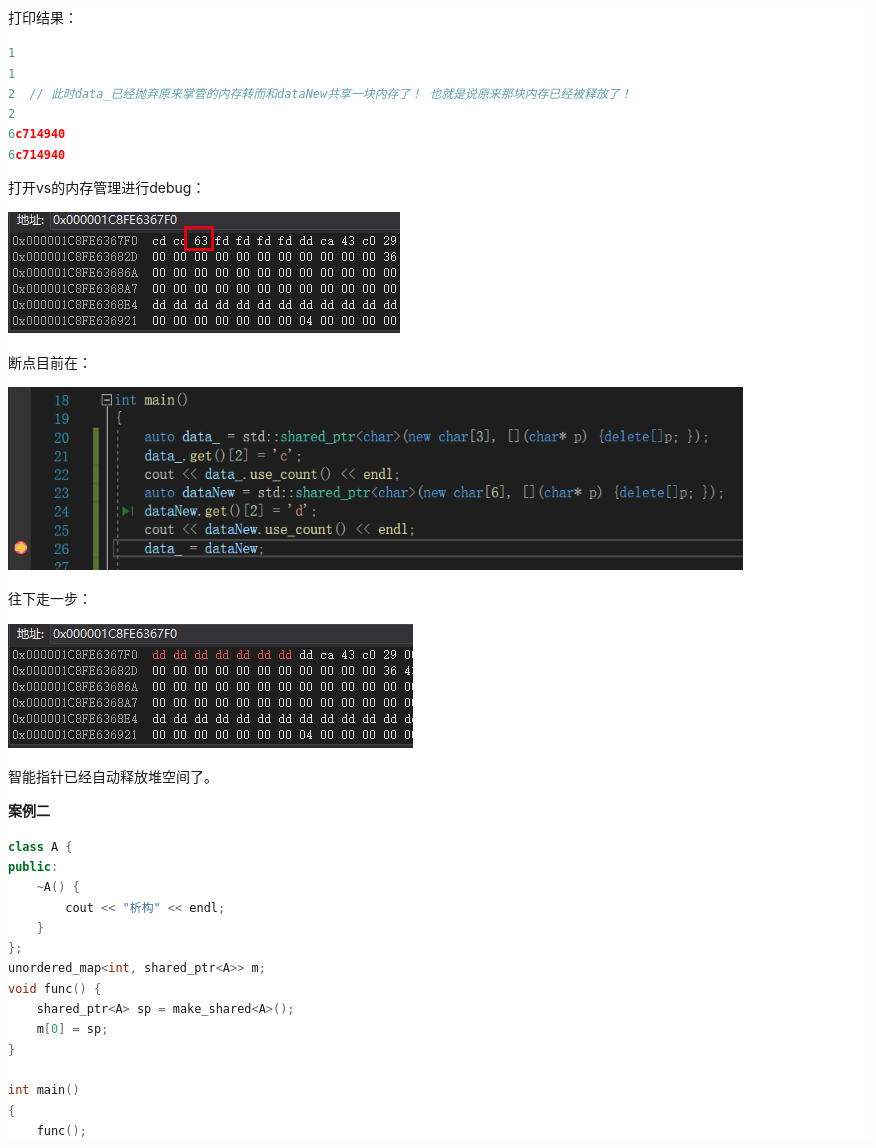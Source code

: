 打印结果：

```c++
1
1
2  // 此时data_已经抛弃原来掌管的内存转而和dataNew共享一块内存了！ 也就是说原来那块内存已经被释放了！
2
6c714940
6c714940
```

打开vs的内存管理进行debug：

![image-20221017153258359](Cpp.assets/image-20221017153258359.png)

断点目前在：

<img src="Cpp.assets/image-20221017153325710.png" alt="image-20221017153325710" style="zoom:80%;" />

往下走一步：

![image-20221017153424987](Cpp.assets/image-20221017153424987.png)

智能指针已经自动释放堆空间了。

**案例二**

```cpp
class A {
public:
    ~A() {
        cout << "析构" << endl;
    }
};
unordered_map<int, shared_ptr<A>> m;
void func() {
    shared_ptr<A> sp = make_shared<A>();
    m[0] = sp;
}

int main()
{
    func();
```